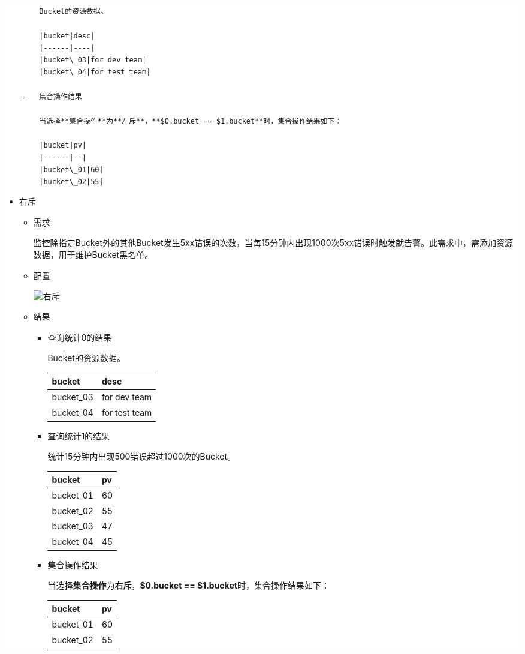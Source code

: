             Bucket的资源数据。

            |bucket|desc|
            |------|----|
            |bucket\_03|for dev team|
            |bucket\_04|for test team|

        -   集合操作结果

            当选择**集合操作**为**左斥**，**$0.bucket == $1.bucket**时，集合操作结果如下：

            |bucket|pv|
            |------|--|
            |bucket\_01|60|
            |bucket\_02|55|

-   右斥
    -   需求

        监控除指定Bucket外的其他Bucket发生5xx错误的次数，当每15分钟内出现1000次5xx错误时触发就告警。此需求中，需添加资源数据，用于维护Bucket黑名单。

    -   配置

        ![右斥](https://static-aliyun-doc.oss-accelerate.aliyuncs.com/assets/img/zh-CN/9546848161/p263429.png)

    -   结果
        -   查询统计0的结果

            Bucket的资源数据。

            |bucket|desc|
            |------|----|
            |bucket\_03|for dev team|
            |bucket\_04|for test team|

        -   查询统计1的结果

            统计15分钟内出现500错误超过1000次的Bucket。

            |bucket|pv|
            |------|--|
            |bucket\_01|60|
            |bucket\_02|55|
            |bucket\_03|47|
            |bucket\_04|45|

        -   集合操作结果

            当选择**集合操作**为**右斥**，**$0.bucket == $1.bucket**时，集合操作结果如下：

            |bucket|pv|
            |------|--|
            |bucket\_01|60|
            |bucket\_02|55|
